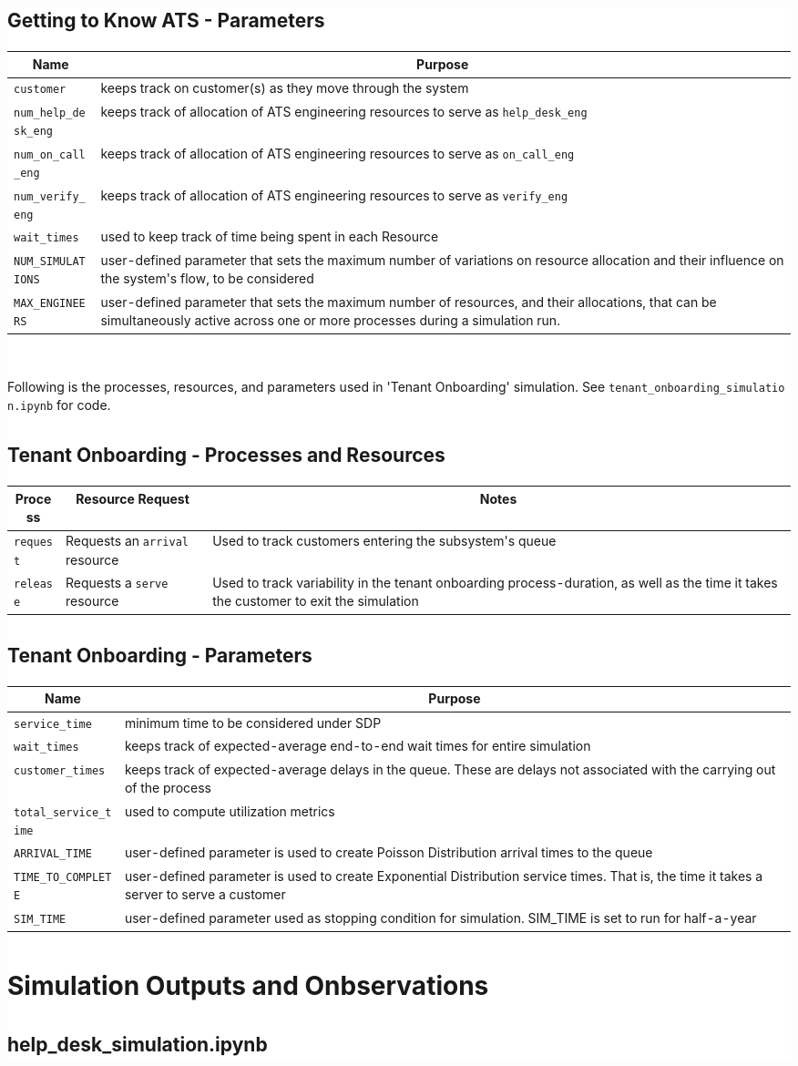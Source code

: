 ## Getting to Know ATS - Parameters

| Name | Purpose |
| ---- | -----|
| `customer` | keeps track on customer(s) as they move through the system |
| `num_help_desk_eng` | keeps track of allocation of ATS engineering resources to serve as `help_desk_eng`|
| `num_on_call_eng` | keeps track of allocation of ATS engineering resources to serve as `on_call_eng`|
| `num_verify_eng` | keeps track of allocation of ATS engineering resources to serve as `verify_eng`|
| `wait_times` | used to keep track of time being spent in each Resource |
| `NUM_SIMULATIONS` | user-defined parameter that sets the maximum number of variations on resource allocation and their influence on the system's flow, to be considered | 
| `MAX_ENGINEERS` | user-defined parameter that sets the maximum number of resources, and their allocations, that can be simultaneously active across one or more processes during a simulation run.

<br />

Following is the processes, resources, and parameters used in 'Tenant Onboarding' simulation. See `tenant_onboarding_simulation.ipynb` for code.

## Tenant Onboarding - Processes and Resources

| Process | Resource Request |  Notes |
| ---------- | ---------- | ---------- |
| `request` | Requests an `arrival` resource| Used to track customers entering the subsystem's queue |
| `release` | Requests a `serve` resource | Used to track variability in the tenant onboarding process-duration, as well as the time it takes the customer to exit the simulation | 

## Tenant Onboarding - Parameters

| Name | Purpose |
| ---- | -----|
| `service_time` | minimum time to be considered under SDP |
| `wait_times` | keeps track of expected-average end-to-end wait times for entire simulation |
| `customer_times` | keeps track of expected-average delays in the queue. These are delays not associated with the carrying out of the process | 
| `total_service_time` | used to compute utilization metrics |
| `ARRIVAL_TIME` | user-defined parameter is used to create Poisson Distribution arrival times to the queue |
| `TIME_TO_COMPLETE` | user-defined parameter is used to create Exponential Distribution service times. That is, the time it takes a server to serve a customer |
| `SIM_TIME` | user-defined parameter used as stopping condition for simulation. SIM_TIME is set to run for half-a-year |

# Simulation Outputs and Onbservations

## help_desk_simulation.ipynb
